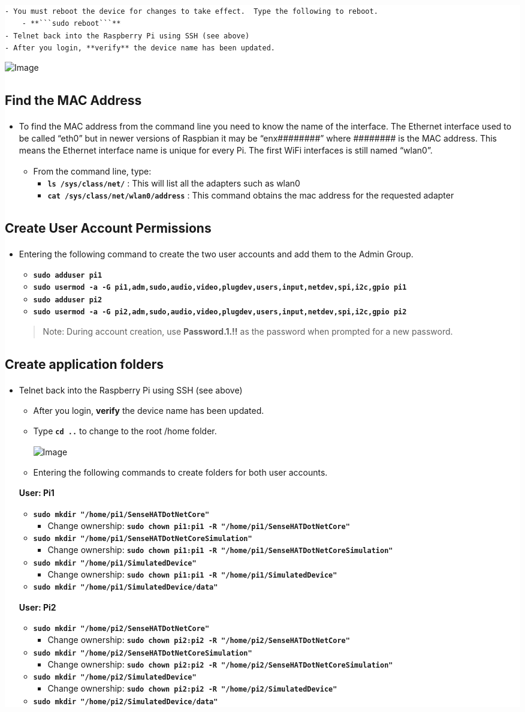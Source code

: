 
    - You must reboot the device for changes to take effect.  Type the following to reboot.
        - **```sudo reboot```**
    - Telnet back into the Raspberry Pi using SSH (see above)
    - After you login, **verify** the device name has been updated.

![Image](/images/settingupthepi-3.png)

## Find the MAC Address
- To find the MAC address from the command line you need to know the name of the interface. The Ethernet interface used to be called “eth0” but in newer versions of Raspbian it may be “enx########” where ######## is the MAC address. This means the Ethernet interface name is unique for every Pi. The first WiFi interfaces is still named “wlan0”.

    - From the command line, type:
        - **```ls /sys/class/net/```**  : This will list all the adapters such as wlan0
        - **```cat /sys/class/net/wlan0/address```** : This command obtains the mac address for the requested adapter

## Create User Account Permissions
- Entering the following command to create the two user accounts and add them to the Admin Group.
    - **```sudo adduser pi1```**
    - **```sudo usermod -a -G pi1,adm,sudo,audio,video,plugdev,users,input,netdev,spi,i2c,gpio pi1```**
    - **```sudo adduser pi2```**
    - **```sudo usermod -a -G pi2,adm,sudo,audio,video,plugdev,users,input,netdev,spi,i2c,gpio pi2```**

    > Note: During account creation, use **Password.1.!!** as the password when prompted for a new password.


## Create application folders
- Telnet back into the Raspberry Pi using SSH (see above)
    - After you login, **verify** the device name has been updated.

    - Type **```cd ..```** to change to the root /home folder.

        ![Image](/images/settingupthepi-4.png)

    - Entering the following commands to create folders for both user accounts.

    **User: Pi1**
    - **```sudo mkdir "/home/pi1/SenseHATDotNetCore"```**
        - Change ownership: **```sudo chown pi1:pi1 -R "/home/pi1/SenseHATDotNetCore"```**
    - **```sudo mkdir "/home/pi1/SenseHATDotNetCoreSimulation"```**
        - Change ownership: **```sudo chown pi1:pi1 -R "/home/pi1/SenseHATDotNetCoreSimulation"```**
    - **```sudo mkdir "/home/pi1/SimulatedDevice"```**
        - Change ownership: **``sudo chown pi1:pi1 -R "/home/pi1/SimulatedDevice"``**
    - **```sudo mkdir "/home/pi1/SimulatedDevice/data"```**

   **User: Pi2**
    - **```sudo mkdir "/home/pi2/SenseHATDotNetCore"```**
        - Change ownership: **```sudo chown pi2:pi2 -R "/home/pi2/SenseHATDotNetCore"```**
    - **```sudo mkdir "/home/pi2/SenseHATDotNetCoreSimulation"```**
        - Change ownership: **```sudo chown pi2:pi2 -R "/home/pi2/SenseHATDotNetCoreSimulation"```**
    - **```sudo mkdir "/home/pi2/SimulatedDevice"```**
        - Change ownership: **``sudo chown pi2:pi2 -R "/home/pi2/SimulatedDevice"``**
    - **```sudo mkdir "/home/pi2/SimulatedDevice/data"```**
